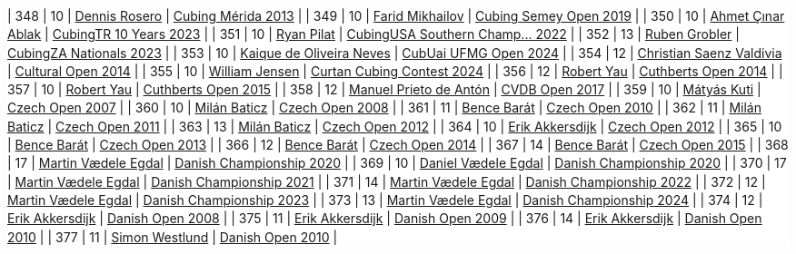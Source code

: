 | 348 | 10 | [Dennis Rosero](https://www.worldcubeassociation.org/persons/2010ROSE03) | [Cubing Mérida 2013](https://www.worldcubeassociation.org/competitions/CubingMerida2013/results/podiums) |
| 349 | 10 | [Farid Mikhailov](https://www.worldcubeassociation.org/persons/2015MIKH04) | [Cubing Semey Open 2019](https://www.worldcubeassociation.org/competitions/CubingSemeyOpen2019/results/podiums) |
| 350 | 10 | [Ahmet Çınar Ablak](https://www.worldcubeassociation.org/persons/2018ABLA01) | [CubingTR 10 Years 2023](https://www.worldcubeassociation.org/competitions/CubingTR10Years2023/results/podiums) |
| 351 | 10 | [Ryan Pilat](https://www.worldcubeassociation.org/persons/2016PILA03) | [CubingUSA Southern Champ... 2022](https://www.worldcubeassociation.org/competitions/CubingUSASouthernChampionshi2022/results/podiums) |
| 352 | 13 | [Ruben Grobler](https://www.worldcubeassociation.org/persons/2015GROB02) | [CubingZA Nationals 2023](https://www.worldcubeassociation.org/competitions/CubingZANationalChampionship2023/results/podiums) |
| 353 | 10 | [Kaique de Oliveira Neves](https://www.worldcubeassociation.org/persons/2022NEVE01) | [CubUai UFMG Open 2024](https://www.worldcubeassociation.org/competitions/CubUaiUFMGOpen2024/results/podiums) |
| 354 | 12 | [Christian Saenz Valdivia](https://www.worldcubeassociation.org/persons/2013VALD02) | [Cultural Open 2014](https://www.worldcubeassociation.org/competitions/CulturalOpen2014/results/podiums) |
| 355 | 10 | [William Jensen](https://www.worldcubeassociation.org/persons/2016JENS09) | [Curtan Cubing Contest 2024](https://www.worldcubeassociation.org/competitions/CurtanCubingContest2024/results/podiums) |
| 356 | 12 | [Robert Yau](https://www.worldcubeassociation.org/persons/2009YAUR01) | [Cuthberts Open 2014](https://www.worldcubeassociation.org/competitions/CuthbertsOpen2014/results/podiums) |
| 357 | 10 | [Robert Yau](https://www.worldcubeassociation.org/persons/2009YAUR01) | [Cuthberts Open 2015](https://www.worldcubeassociation.org/competitions/CuthbertsOpen2015/results/podiums) |
| 358 | 12 | [Manuel Prieto de Antón](https://www.worldcubeassociation.org/persons/2015ANTO04) | [CVDB Open 2017](https://www.worldcubeassociation.org/competitions/CVDBOpen2017/results/podiums) |
| 359 | 10 | [Mátyás Kuti](https://www.worldcubeassociation.org/persons/2006KUTI01) | [Czech Open 2007](https://www.worldcubeassociation.org/competitions/CzechOpen2007/results/podiums) |
| 360 | 10 | [Milán Baticz](https://www.worldcubeassociation.org/persons/2005BATI01) | [Czech Open 2008](https://www.worldcubeassociation.org/competitions/CzechOpen2008/results/podiums) |
| 361 | 11 | [Bence Barát](https://www.worldcubeassociation.org/persons/2008BARA01) | [Czech Open 2010](https://www.worldcubeassociation.org/competitions/CzechOpen2010/results/podiums) |
| 362 | 11 | [Milán Baticz](https://www.worldcubeassociation.org/persons/2005BATI01) | [Czech Open 2011](https://www.worldcubeassociation.org/competitions/CzechOpen2011/results/podiums) |
| 363 | 13 | [Milán Baticz](https://www.worldcubeassociation.org/persons/2005BATI01) | [Czech Open 2012](https://www.worldcubeassociation.org/competitions/CzechOpen2012/results/podiums) |
| 364 | 10 | [Erik Akkersdijk](https://www.worldcubeassociation.org/persons/2005AKKE01) | [Czech Open 2012](https://www.worldcubeassociation.org/competitions/CzechOpen2012/results/podiums) |
| 365 | 10 | [Bence Barát](https://www.worldcubeassociation.org/persons/2008BARA01) | [Czech Open 2013](https://www.worldcubeassociation.org/competitions/CzechOpen2013/results/podiums) |
| 366 | 12 | [Bence Barát](https://www.worldcubeassociation.org/persons/2008BARA01) | [Czech Open 2014](https://www.worldcubeassociation.org/competitions/CzechOpen2014/results/podiums) |
| 367 | 14 | [Bence Barát](https://www.worldcubeassociation.org/persons/2008BARA01) | [Czech Open 2015](https://www.worldcubeassociation.org/competitions/CzechOpen2015/results/podiums) |
| 368 | 17 | [Martin Vædele Egdal](https://www.worldcubeassociation.org/persons/2013EGDA02) | [Danish Championship 2020](https://www.worldcubeassociation.org/competitions/DanishChampionship2020/results/podiums) |
| 369 | 10 | [Daniel Vædele Egdal](https://www.worldcubeassociation.org/persons/2013EGDA01) | [Danish Championship 2020](https://www.worldcubeassociation.org/competitions/DanishChampionship2020/results/podiums) |
| 370 | 17 | [Martin Vædele Egdal](https://www.worldcubeassociation.org/persons/2013EGDA02) | [Danish Championship 2021](https://www.worldcubeassociation.org/competitions/DanishChampionship2021/results/podiums) |
| 371 | 14 | [Martin Vædele Egdal](https://www.worldcubeassociation.org/persons/2013EGDA02) | [Danish Championship 2022](https://www.worldcubeassociation.org/competitions/DanishChampionship2022/results/podiums) |
| 372 | 12 | [Martin Vædele Egdal](https://www.worldcubeassociation.org/persons/2013EGDA02) | [Danish Championship 2023](https://www.worldcubeassociation.org/competitions/DanishChampionship2023/results/podiums) |
| 373 | 13 | [Martin Vædele Egdal](https://www.worldcubeassociation.org/persons/2013EGDA02) | [Danish Championship 2024](https://www.worldcubeassociation.org/competitions/DanishChampionship2024/results/podiums) |
| 374 | 12 | [Erik Akkersdijk](https://www.worldcubeassociation.org/persons/2005AKKE01) | [Danish Open 2008](https://www.worldcubeassociation.org/competitions/DanishOpen2008/results/podiums) |
| 375 | 11 | [Erik Akkersdijk](https://www.worldcubeassociation.org/persons/2005AKKE01) | [Danish Open 2009](https://www.worldcubeassociation.org/competitions/DanishOpen2009/results/podiums) |
| 376 | 14 | [Erik Akkersdijk](https://www.worldcubeassociation.org/persons/2005AKKE01) | [Danish Open 2010](https://www.worldcubeassociation.org/competitions/DanishOpen2010/results/podiums) |
| 377 | 11 | [Simon Westlund](https://www.worldcubeassociation.org/persons/2008WEST02) | [Danish Open 2010](https://www.worldcubeassociation.org/competitions/DanishOpen2010/results/podiums) |